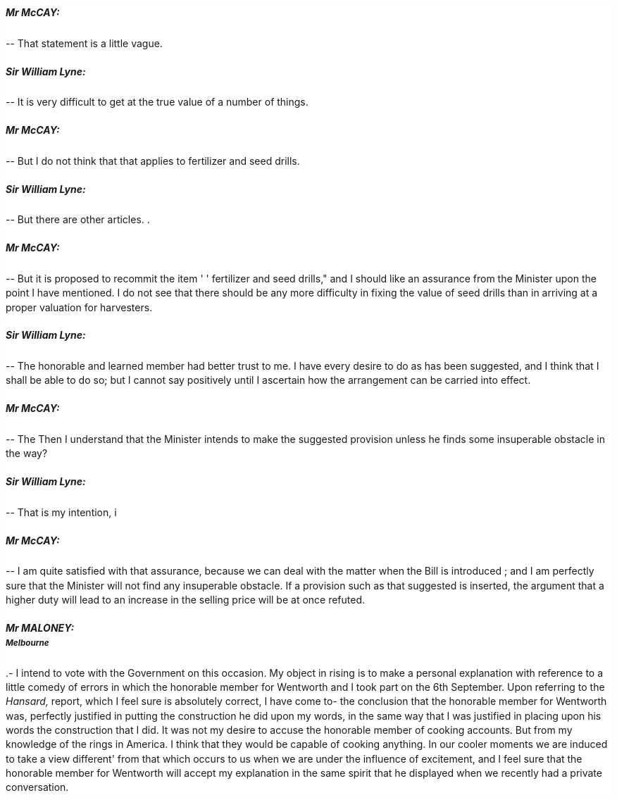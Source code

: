 ##### Mr McCAY:

-- That statement is a little vague. 

##### Sir William Lyne:

--  It is very difficult to get at the true value of a number of things. 

##### Mr McCAY:

-- But I do not think that that applies to fertilizer and seed drills. 

##### Sir William Lyne:

--  But there are other articles. . 

##### Mr McCAY:

-- But it is proposed to recommit the item ' ' fertilizer and seed drills," and I should like an assurance from the Minister upon the point I have mentioned. I do not see that there should be any more difficulty in fixing the value of seed drills than in arriving at a proper valuation for harvesters. 

##### Sir William Lyne:

--  The honorable and learned member had better trust to me. I have every desire to do as has been suggested, and I think that I shall be able to do so; but I cannot say positively until I ascertain how the arrangement can be carried into effect. 

##### Mr McCAY:

-- The Then I understand that the Minister intends to make the suggested provision unless he finds some insuperable obstacle in the way? 

##### Sir William Lyne:

--  That is my intention,  i 

##### Mr McCAY:

-- I am quite satisfied with that assurance, because we can deal with the matter when the Bill is introduced ; and I am perfectly sure that the Minister will not find any insuperable obstacle. If a provision such as that suggested is inserted, the argument that a higher duty will lead to an increase in the selling price will be at once refuted. 

##### Mr MALONEY:<br><small class="text-muted">Melbourne</small>

.- I intend to vote with the Government on this occasion. My object in rising is to make a personal explanation with reference to a little comedy of errors in which the honorable member for Wentworth and I took part on the 6th September. Upon referring to the  *Hansard,*  report, which I feel sure is absolutely correct, I have come to- the conclusion that the honorable member for Wentworth was, perfectly justified in putting the construction he did upon my words, in the same way that I was justified in placing upon his words the construction that I did. It was not my desire to accuse the honorable member of cooking accounts. But from my knowledge of the rings in America. I think that they would be capable of cooking anything. In our cooler moments we are induced to take a view different' from that which occurs to us when we are under the influence of excitement, and I feel sure that the honorable member for Wentworth will accept my explanation in the same spirit that he displayed when we recently had a private conversation. 

